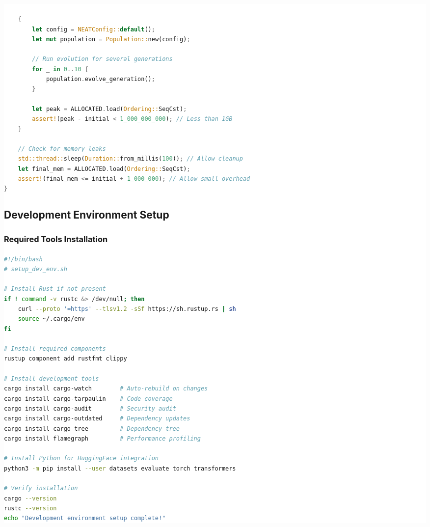 ```rust
    
    {
        let config = NEATConfig::default();
        let mut population = Population::new(config);
        
        // Run evolution for several generations
        for _ in 0..10 {
            population.evolve_generation();
        }
        
        let peak = ALLOCATED.load(Ordering::SeqCst);
        assert!(peak - initial < 1_000_000_000); // Less than 1GB
    }
    
    // Check for memory leaks
    std::thread::sleep(Duration::from_millis(100)); // Allow cleanup
    let final_mem = ALLOCATED.load(Ordering::SeqCst);
    assert!(final_mem <= initial + 1_000_000); // Allow small overhead
}
```

## Development Environment Setup

### Required Tools Installation
```bash
#!/bin/bash
# setup_dev_env.sh

# Install Rust if not present
if ! command -v rustc &> /dev/null; then
    curl --proto '=https' --tlsv1.2 -sSf https://sh.rustup.rs | sh
    source ~/.cargo/env
fi

# Install required components
rustup component add rustfmt clippy

# Install development tools
cargo install cargo-watch        # Auto-rebuild on changes
cargo install cargo-tarpaulin    # Code coverage
cargo install cargo-audit        # Security audit
cargo install cargo-outdated     # Dependency updates
cargo install cargo-tree         # Dependency tree
cargo install flamegraph         # Performance profiling

# Install Python for HuggingFace integration
python3 -m pip install --user datasets evaluate torch transformers

# Verify installation
cargo --version
rustc --version
echo "Development environment setup complete!"
```
